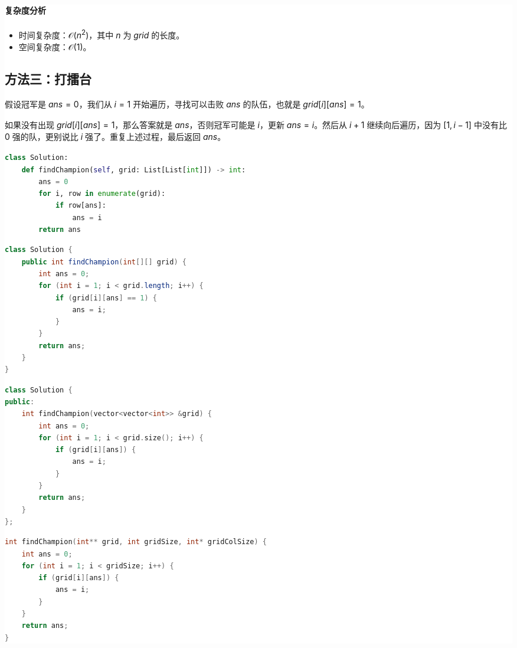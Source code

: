 #### 复杂度分析

- 时间复杂度：$\mathcal{O}(n^2)$，其中 $n$ 为 $\textit{grid}$ 的长度。
- 空间复杂度：$\mathcal{O}(1)$。

## 方法三：打擂台

假设冠军是 $\textit{ans}=0$，我们从 $i=1$ 开始遍历，寻找可以击败 $\textit{ans}$ 的队伍，也就是 $\textit{grid}[i][\textit{ans}]=1$。

如果没有出现 $\textit{grid}[i][\textit{ans}]=1$，那么答案就是 $\textit{ans}$，否则冠军可能是 $i$，更新 $\textit{ans}=i$。然后从 $i+1$ 继续向后遍历，因为 $[1,i-1]$ 中没有比 $0$ 强的队，更别说比 $i$ 强了。重复上述过程，最后返回 $\textit{ans}$。

```py [sol-Python3]
class Solution:
    def findChampion(self, grid: List[List[int]]) -> int:
        ans = 0
        for i, row in enumerate(grid):
            if row[ans]:
                ans = i
        return ans
```

```java [sol-Java]
class Solution {
    public int findChampion(int[][] grid) {
        int ans = 0;
        for (int i = 1; i < grid.length; i++) {
            if (grid[i][ans] == 1) {
                ans = i;
            }
        }
        return ans;
    }
}
```

```cpp [sol-C++]
class Solution {
public:
    int findChampion(vector<vector<int>> &grid) {
        int ans = 0;
        for (int i = 1; i < grid.size(); i++) {
            if (grid[i][ans]) {
                ans = i;
            }
        }
        return ans;
    }
};
```

```c [sol-C]
int findChampion(int** grid, int gridSize, int* gridColSize) {
    int ans = 0;
    for (int i = 1; i < gridSize; i++) {
        if (grid[i][ans]) {
            ans = i;
        }
    }
    return ans;
}
```
